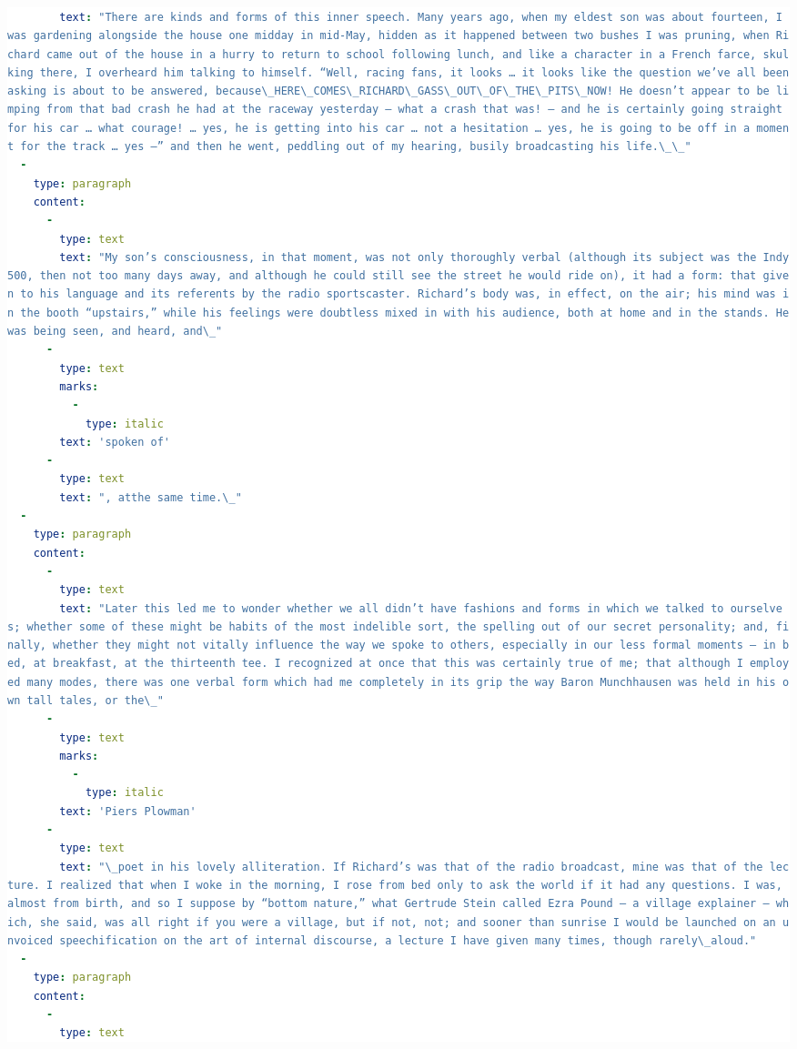 ```yaml
        text: "There are kinds and forms of this inner speech. Many years ago, when my eldest son was about fourteen, I was gardening alongside the house one midday in mid-May, hidden as it happened between two bushes I was pruning, when Richard came out of the house in a hurry to return to school following lunch, and like a character in a French farce, skulking there, I overheard him talking to himself. “Well, racing fans, it looks … it looks like the question we’ve all been asking is about to be answered, because\_HERE\_COMES\_RICHARD\_GASS\_OUT\_OF\_THE\_PITS\_NOW! He doesn’t appear to be limping from that bad crash he had at the raceway yesterday – what a crash that was! – and he is certainly going straight for his car … what courage! … yes, he is getting into his car … not a hesitation … yes, he is going to be off in a moment for the track … yes –” and then he went, peddling out of my hearing, busily broadcasting his life.\_\_"
  -
    type: paragraph
    content:
      -
        type: text
        text: "My son’s consciousness, in that moment, was not only thoroughly verbal (although its subject was the Indy 500, then not too many days away, and although he could still see the street he would ride on), it had a form: that given to his language and its referents by the radio sportscaster. Richard’s body was, in effect, on the air; his mind was in the booth “upstairs,” while his feelings were doubtless mixed in with his audience, both at home and in the stands. He was being seen, and heard, and\_"
      -
        type: text
        marks:
          -
            type: italic
        text: 'spoken of'
      -
        type: text
        text: ", atthe same time.\_"
  -
    type: paragraph
    content:
      -
        type: text
        text: "Later this led me to wonder whether we all didn’t have fashions and forms in which we talked to ourselves; whether some of these might be habits of the most indelible sort, the spelling out of our secret personality; and, finally, whether they might not vitally influence the way we spoke to others, especially in our less formal moments – in bed, at breakfast, at the thirteenth tee. I recognized at once that this was certainly true of me; that although I employed many modes, there was one verbal form which had me completely in its grip the way Baron Munchhausen was held in his own tall tales, or the\_"
      -
        type: text
        marks:
          -
            type: italic
        text: 'Piers Plowman'
      -
        type: text
        text: "\_poet in his lovely alliteration. If Richard’s was that of the radio broadcast, mine was that of the lecture. I realized that when I woke in the morning, I rose from bed only to ask the world if it had any questions. I was, almost from birth, and so I suppose by “bottom nature,” what Gertrude Stein called Ezra Pound – a village explainer – which, she said, was all right if you were a village, but if not, not; and sooner than sunrise I would be launched on an unvoiced speechification on the art of internal discourse, a lecture I have given many times, though rarely\_aloud."
  -
    type: paragraph
    content:
      -
        type: text
```